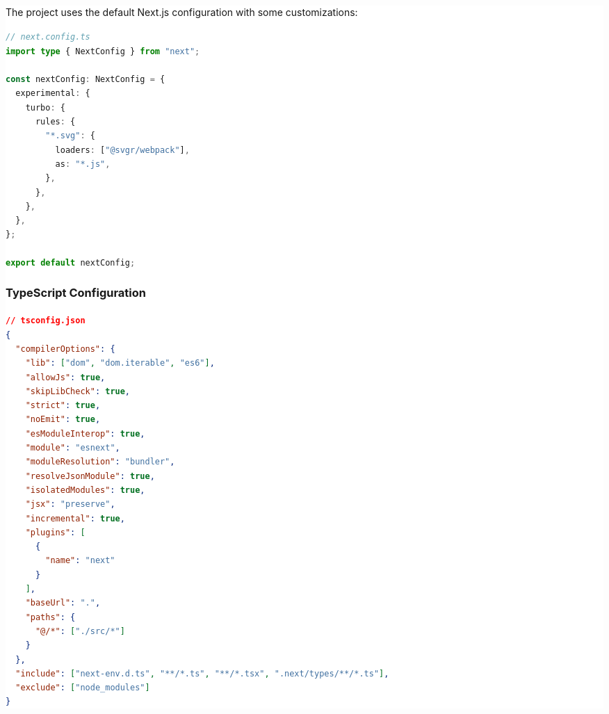 The project uses the default Next.js configuration with some customizations:

```typescript
// next.config.ts
import type { NextConfig } from "next";

const nextConfig: NextConfig = {
  experimental: {
    turbo: {
      rules: {
        "*.svg": {
          loaders: ["@svgr/webpack"],
          as: "*.js",
        },
      },
    },
  },
};

export default nextConfig;
```

### TypeScript Configuration

```json
// tsconfig.json
{
  "compilerOptions": {
    "lib": ["dom", "dom.iterable", "es6"],
    "allowJs": true,
    "skipLibCheck": true,
    "strict": true,
    "noEmit": true,
    "esModuleInterop": true,
    "module": "esnext",
    "moduleResolution": "bundler",
    "resolveJsonModule": true,
    "isolatedModules": true,
    "jsx": "preserve",
    "incremental": true,
    "plugins": [
      {
        "name": "next"
      }
    ],
    "baseUrl": ".",
    "paths": {
      "@/*": ["./src/*"]
    }
  },
  "include": ["next-env.d.ts", "**/*.ts", "**/*.tsx", ".next/types/**/*.ts"],
  "exclude": ["node_modules"]
}
```
